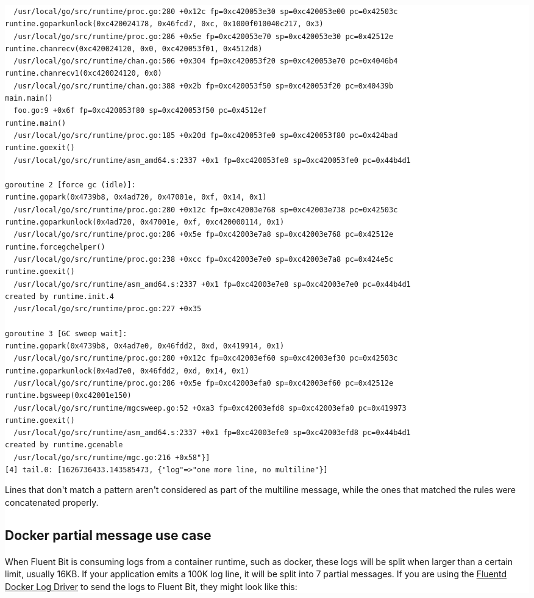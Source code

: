```text
  /usr/local/go/src/runtime/proc.go:280 +0x12c fp=0xc420053e30 sp=0xc420053e00 pc=0x42503c
runtime.goparkunlock(0xc420024178, 0x46fcd7, 0xc, 0x1000f010040c217, 0x3)
  /usr/local/go/src/runtime/proc.go:286 +0x5e fp=0xc420053e70 sp=0xc420053e30 pc=0x42512e
runtime.chanrecv(0xc420024120, 0x0, 0xc420053f01, 0x4512d8)
  /usr/local/go/src/runtime/chan.go:506 +0x304 fp=0xc420053f20 sp=0xc420053e70 pc=0x4046b4
runtime.chanrecv1(0xc420024120, 0x0)
  /usr/local/go/src/runtime/chan.go:388 +0x2b fp=0xc420053f50 sp=0xc420053f20 pc=0x40439b
main.main()
  foo.go:9 +0x6f fp=0xc420053f80 sp=0xc420053f50 pc=0x4512ef
runtime.main()
  /usr/local/go/src/runtime/proc.go:185 +0x20d fp=0xc420053fe0 sp=0xc420053f80 pc=0x424bad
runtime.goexit()
  /usr/local/go/src/runtime/asm_amd64.s:2337 +0x1 fp=0xc420053fe8 sp=0xc420053fe0 pc=0x44b4d1

goroutine 2 [force gc (idle)]:
runtime.gopark(0x4739b8, 0x4ad720, 0x47001e, 0xf, 0x14, 0x1)
  /usr/local/go/src/runtime/proc.go:280 +0x12c fp=0xc42003e768 sp=0xc42003e738 pc=0x42503c
runtime.goparkunlock(0x4ad720, 0x47001e, 0xf, 0xc420000114, 0x1)
  /usr/local/go/src/runtime/proc.go:286 +0x5e fp=0xc42003e7a8 sp=0xc42003e768 pc=0x42512e
runtime.forcegchelper()
  /usr/local/go/src/runtime/proc.go:238 +0xcc fp=0xc42003e7e0 sp=0xc42003e7a8 pc=0x424e5c
runtime.goexit()
  /usr/local/go/src/runtime/asm_amd64.s:2337 +0x1 fp=0xc42003e7e8 sp=0xc42003e7e0 pc=0x44b4d1
created by runtime.init.4
  /usr/local/go/src/runtime/proc.go:227 +0x35

goroutine 3 [GC sweep wait]:
runtime.gopark(0x4739b8, 0x4ad7e0, 0x46fdd2, 0xd, 0x419914, 0x1)
  /usr/local/go/src/runtime/proc.go:280 +0x12c fp=0xc42003ef60 sp=0xc42003ef30 pc=0x42503c
runtime.goparkunlock(0x4ad7e0, 0x46fdd2, 0xd, 0x14, 0x1)
  /usr/local/go/src/runtime/proc.go:286 +0x5e fp=0xc42003efa0 sp=0xc42003ef60 pc=0x42512e
runtime.bgsweep(0xc42001e150)
  /usr/local/go/src/runtime/mgcsweep.go:52 +0xa3 fp=0xc42003efd8 sp=0xc42003efa0 pc=0x419973
runtime.goexit()
  /usr/local/go/src/runtime/asm_amd64.s:2337 +0x1 fp=0xc42003efe0 sp=0xc42003efd8 pc=0x44b4d1
created by runtime.gcenable
  /usr/local/go/src/runtime/mgc.go:216 +0x58"}]
[4] tail.0: [1626736433.143585473, {"log"=>"one more line, no multiline"}]

```

Lines that don't match a pattern aren't considered as part of the multiline message, while the ones that matched the rules were concatenated properly.

## Docker partial message use case

When Fluent Bit is consuming logs from a container runtime, such as docker, these logs will be split when larger than a certain limit, usually 16KB. If your application emits a 100K log line, it will be split into 7 partial messages. If you are using the [Fluentd Docker Log Driver](https://docs.docker.com/config/containers/logging/fluentd/) to send the logs to Fluent Bit, they might look like this:
